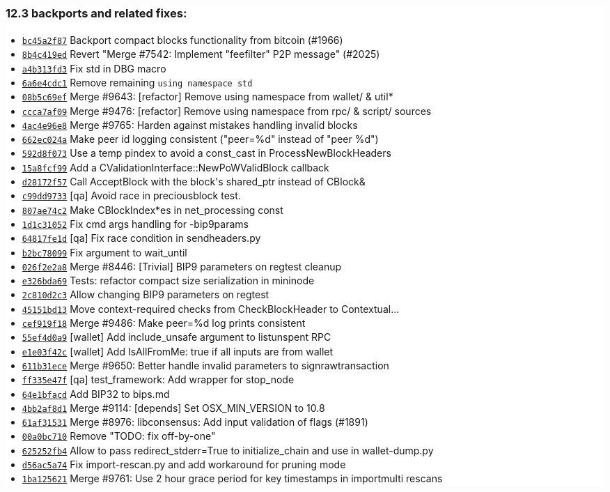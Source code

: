 ### 12.3 backports and related fixes:
- [`bc45a2f87`](https://github.com/sparkspayofficial/sparks/commit/bc45a2f87) Backport compact blocks functionality from bitcoin (#1966)
- [`8b4c419ed`](https://github.com/sparkspayofficial/sparks/commit/8b4c419ed) Revert "Merge #7542: Implement "feefilter" P2P message" (#2025)
- [`a4b313fd3`](https://github.com/sparkspayofficial/sparks/commit/a4b313fd3) Fix std in DBG macro
- [`6a6e4cdc1`](https://github.com/sparkspayofficial/sparks/commit/6a6e4cdc1) Remove remaining `using namespace std`
- [`08b5c69ef`](https://github.com/sparkspayofficial/sparks/commit/08b5c69ef) Merge #9643: [refactor] Remove using namespace <xxx> from wallet/ & util*
- [`ccca7af09`](https://github.com/sparkspayofficial/sparks/commit/ccca7af09) Merge #9476: [refactor] Remove using namespace <xxx> from rpc/ & script/ sources
- [`4ac4e96e8`](https://github.com/sparkspayofficial/sparks/commit/4ac4e96e8) Merge #9765: Harden against mistakes handling invalid blocks
- [`662ec024a`](https://github.com/sparkspayofficial/sparks/commit/662ec024a) Make peer id logging consistent ("peer=%d" instead of "peer %d")
- [`592d8f073`](https://github.com/sparkspayofficial/sparks/commit/592d8f073) Use a temp pindex to avoid a const_cast in ProcessNewBlockHeaders
- [`15a8fcf99`](https://github.com/sparkspayofficial/sparks/commit/15a8fcf99) Add a CValidationInterface::NewPoWValidBlock callback
- [`d28172f57`](https://github.com/sparkspayofficial/sparks/commit/d28172f57) Call AcceptBlock with the block's shared_ptr instead of CBlock&
- [`c99dd9733`](https://github.com/sparkspayofficial/sparks/commit/c99dd9733) [qa] Avoid race in preciousblock test.
- [`807ae74c2`](https://github.com/sparkspayofficial/sparks/commit/807ae74c2) Make CBlockIndex*es in net_processing const
- [`1d1c31052`](https://github.com/sparkspayofficial/sparks/commit/1d1c31052) Fix cmd args handling for -bip9params
- [`64817fe1d`](https://github.com/sparkspayofficial/sparks/commit/64817fe1d) [qa] Fix race condition in sendheaders.py
- [`b2bc78099`](https://github.com/sparkspayofficial/sparks/commit/b2bc78099) Fix argument to wait_until
- [`026f2e2a8`](https://github.com/sparkspayofficial/sparks/commit/026f2e2a8) Merge #8446: [Trivial] BIP9 parameters on regtest cleanup
- [`e326bda69`](https://github.com/sparkspayofficial/sparks/commit/e326bda69) Tests: refactor compact size serialization in mininode
- [`2c810d2c3`](https://github.com/sparkspayofficial/sparks/commit/2c810d2c3) Allow changing BIP9 parameters on regtest
- [`45151bd13`](https://github.com/sparkspayofficial/sparks/commit/45151bd13) Move context-required checks from CheckBlockHeader to Contextual...
- [`cef919f18`](https://github.com/sparkspayofficial/sparks/commit/cef919f18) Merge #9486: Make peer=%d log prints consistent
- [`55ef4d0a9`](https://github.com/sparkspayofficial/sparks/commit/55ef4d0a9) [wallet] Add include_unsafe argument to listunspent RPC
- [`e1e03f42c`](https://github.com/sparkspayofficial/sparks/commit/e1e03f42c) [wallet] Add IsAllFromMe: true if all inputs are from wallet
- [`611b31ece`](https://github.com/sparkspayofficial/sparks/commit/611b31ece) Merge #9650: Better handle invalid parameters to signrawtransaction
- [`ff335e47f`](https://github.com/sparkspayofficial/sparks/commit/ff335e47f) [qa] test_framework: Add wrapper for stop_node
- [`64e1bfacd`](https://github.com/sparkspayofficial/sparks/commit/64e1bfacd) Add BIP32 to bips.md
- [`4bb2af8d1`](https://github.com/sparkspayofficial/sparks/commit/4bb2af8d1) Merge #9114: [depends] Set OSX_MIN_VERSION to 10.8
- [`61af31531`](https://github.com/sparkspayofficial/sparks/commit/61af31531) Merge #8976: libconsensus: Add input validation of flags (#1891)
- [`00a0bc710`](https://github.com/sparkspayofficial/sparks/commit/00a0bc710) Remove "TODO: fix off-by-one"
- [`625252fb4`](https://github.com/sparkspayofficial/sparks/commit/625252fb4) Allow to pass redirect_stderr=True to initialize_chain and use in wallet-dump.py
- [`d56ac5a74`](https://github.com/sparkspayofficial/sparks/commit/d56ac5a74) Fix import-rescan.py and add workaround for pruning mode
- [`1ba125621`](https://github.com/sparkspayofficial/sparks/commit/1ba125621) Merge #9761: Use 2 hour grace period for key timestamps in importmulti rescans